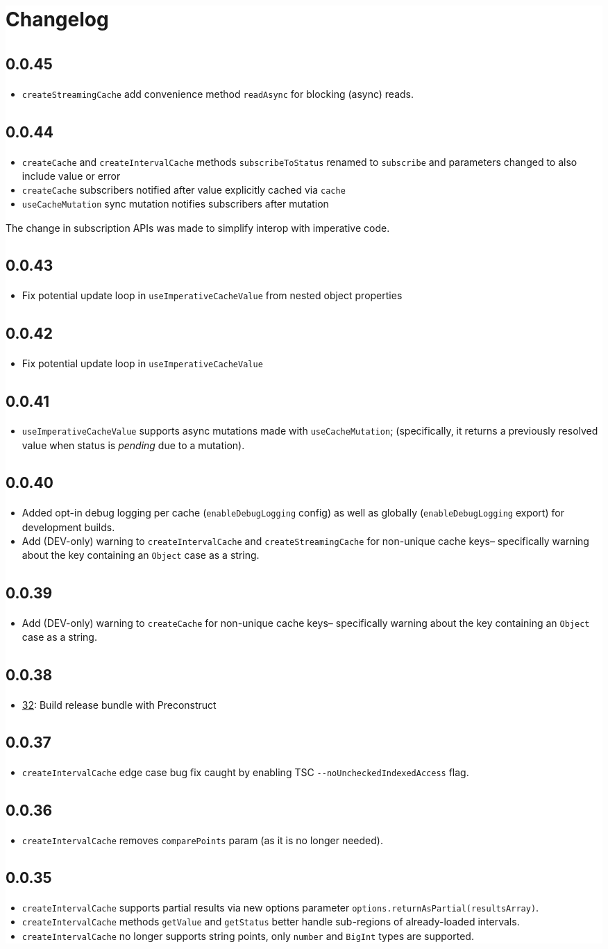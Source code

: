 # Changelog

## 0.0.45
* `createStreamingCache` add convenience method `readAsync` for blocking (async) reads.

## 0.0.44
* `createCache` and `createIntervalCache`  methods `subscribeToStatus` renamed to `subscribe` and parameters changed to also include value or error
* `createCache` subscribers notified after value explicitly cached via `cache`
* `useCacheMutation` sync mutation notifies subscribers after mutation

The change in subscription APIs was made to simplify interop with imperative code.

## 0.0.43
* Fix potential update loop in `useImperativeCacheValue` from nested object properties

## 0.0.42
* Fix potential update loop in `useImperativeCacheValue`

## 0.0.41
* `useImperativeCacheValue` supports async mutations made with `useCacheMutation`; (specifically, it returns a previously resolved value when status is _pending_ due to a mutation).

## 0.0.40
* Added opt-in debug logging per cache (`enableDebugLogging` config) as well as globally (`enableDebugLogging` export) for development builds.
* Add (DEV-only) warning to `createIntervalCache` and `createStreamingCache` for non-unique cache keys– specifically warning about the key containing an `Object` case as a string.

## 0.0.39
* Add (DEV-only) warning to `createCache` for non-unique cache keys– specifically warning about the key containing an `Object` case as a string.

## 0.0.38
* [32](https://github.com/bvaughn/suspense/pull/32): Build release bundle with Preconstruct

## 0.0.37
* `createIntervalCache` edge case bug fix caught by enabling TSC `--noUncheckedIndexedAccess` flag.

## 0.0.36
* `createIntervalCache` removes `comparePoints` param (as it is no longer needed).

## 0.0.35
* `createIntervalCache` supports partial results via new options parameter `options.returnAsPartial(resultsArray)`.
* `createIntervalCache` methods `getValue` and `getStatus` better handle sub-regions of already-loaded intervals.
* `createIntervalCache` no longer supports string points, only `number` and `BigInt` types are supported.
